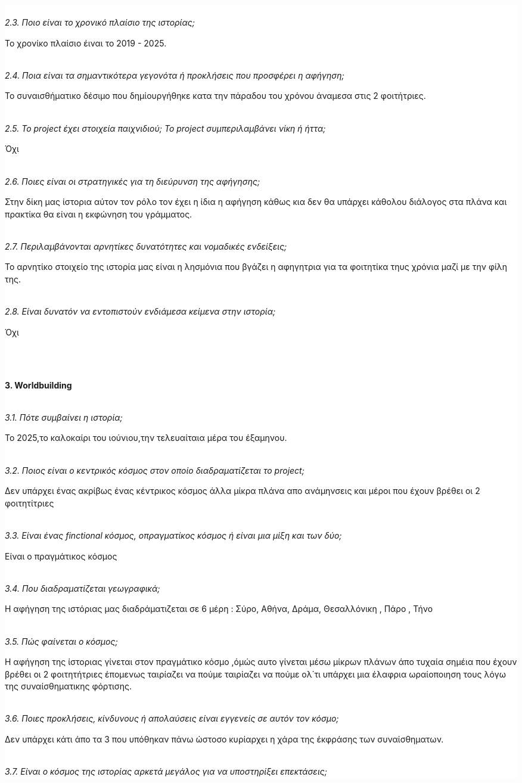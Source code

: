 <br><em>2.3. Ποιο είναι το χρονικό πλαίσιο της ιστορίας;</em>

To χρονίκο πλαίσιο έιναι το 2019 - 2025.

<br><em>2.4. Ποια είναι τα σημαντικότερα γεγονότα ή προκλήσεις που προσφέρει η αφήγηση;</em>

To συναισθήματικο δέσιμο που δημίουργήθηκε κατα την πάραδου του χρόνου άναμεσα στις 2 φοιτήτριες.

<br><em>2.5. Το project έχει στοιχεία παιχνιδιού; Το project συμπεριλαμβάνει νίκη ή ήττα;</em>

Όχι

<br><em>2.6. Ποιες είναι οι στρατηγικές για τη διεύρυνση της αφήγησης;</em>

Στην δίκη μας ίστορια αύτον τον ρόλο τον έχει η ίδια η αφήγηση κάθως κια δεν θα υπάρχει κάθολου διάλογος στα πλάνα και πρακτίκα θα είναι η εκφώνηση του γράμματος.

<br><em>2.7. Περιλαμβάνονται αρνητίκες δυνατότητες  και νομαδικές  ενδείξεις;</em>

Το αρνητίκο στοιχείο της ιστορία μας είναι η λησμόνια που βγάζει η αφηγητρια για τα φοιτητίκα τηυς χρόνια μαζί με την φίλη της.

<br><em>2.8. Είναι δυνατόν να εντοπιστούν ενδιάμεσα  κείμενα στην ιστορία;</em>

Όχι

</p>
<p>
  
  <br>
  <br>
  
<strong>3. Worldbuilding</strong>
  
  
<br><em>3.1. Πότε συμβαίνει η ιστορία;</em>

To 2025,το καλοκαίρι του ιούνιου,την τελευαίταια μέρα του έξαμηνου.

<br><em>3.2. Ποιος είναι ο κεντρικός κόσμος στον οποίο διαδραματίζεται το project;</em>

Δεν υπάρχει ένας ακρίβως ένας κέντρικος κόσμος άλλα μίκρα πλάνα απο ανάμηνσεις και μέροι που έχουν βρέθει οι 2 φοιτητίτριες

<br><em>3.3. Είναι ένας finctional κόσμος, οπραγματίκος  κόσμος ή είναι μια μίξη  και των δύο;</em>

Είναι ο πραγμάτικος κόσμος 

<br><em>3.4. Πoυ διαδραματίζεται γεωγραφικά;</em>

Η αφήγηση της ιστόριας μας διαδράματιζεται σε 6 μέρη : Σύρο, Αθήνα, Δράμα, Θεσαλλόνικη , Πάρο , Τήνο

<br><em>3.5. Πώς φαίνεται ο κόσμος;</em>

H αφήγηση της ίστοριας γίνεται στον πραγμάτικο κόσμο ,όμώς αυτο γίνεται μέσω μίκρων πλάνων άπο τυχαία σημέια που έχουν βρέθει οι 2 φοιτητήτριες έπομενως ταιρίαζει να πούμε ταιρίαζει να πούμε ολ΄τι υπάρχει μια έλαφρια ωραίοποιηση τους λόγω της συναίσθηματικης φόρτισης.

<br><em>3.6. Ποιες προκλήσεις, κίνδυνους ή απολαύσεις είναι εγγενείς σε αυτόν τον κόσμο;</em>

Δεν υπάρχει κάτι άπο τα 3 που υπόθηκαν πάνω ώστοσο κυρίαρχει η χάρα της έκφράσης των συναίσθηματων.

<br><em>3.7. Είναι ο κόσμος της ιστορίας αρκετά μεγάλος για να υποστηρίξει επεκτάσεις;</em>
